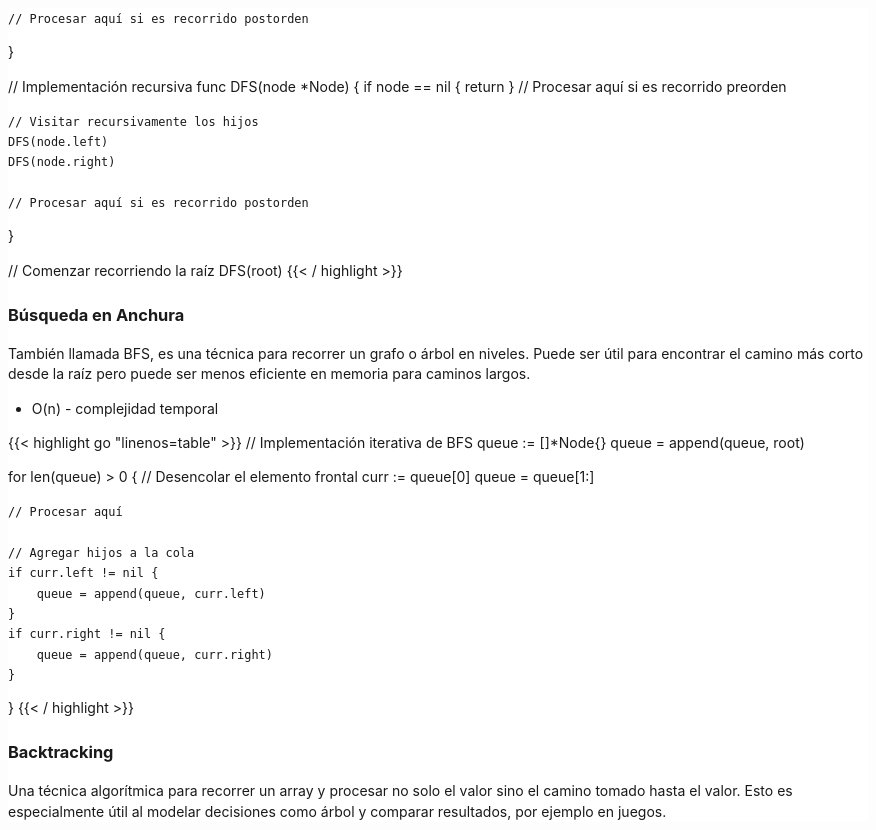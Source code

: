     // Procesar aquí si es recorrido postorden
}

// Implementación recursiva
func DFS(node *Node) {
    if node == nil {
        return
    }
    // Procesar aquí si es recorrido preorden

    // Visitar recursivamente los hijos
    DFS(node.left)
    DFS(node.right)

    // Procesar aquí si es recorrido postorden
}

// Comenzar recorriendo la raíz
DFS(root)
{{< / highlight >}}

### Búsqueda en Anchura

También llamada BFS, es una técnica para recorrer un grafo o árbol en niveles. Puede ser útil para encontrar el camino más corto desde la raíz pero puede ser menos eficiente en memoria para caminos largos.

- O(n) - complejidad temporal

{{< highlight go "linenos=table" >}}
// Implementación iterativa de BFS
queue := []*Node{}
queue = append(queue, root)

for len(queue) > 0 {
    // Desencolar el elemento frontal
    curr := queue[0]
    queue = queue[1:]

    // Procesar aquí

    // Agregar hijos a la cola
    if curr.left != nil {
        queue = append(queue, curr.left)
    }
    if curr.right != nil {
        queue = append(queue, curr.right)
    }
}
{{< / highlight >}}

### Backtracking

Una técnica algorítmica para recorrer un array y procesar no solo el valor sino el camino tomado hasta el valor. Esto es especialmente útil al modelar decisiones como árbol y comparar resultados, por ejemplo en juegos.

